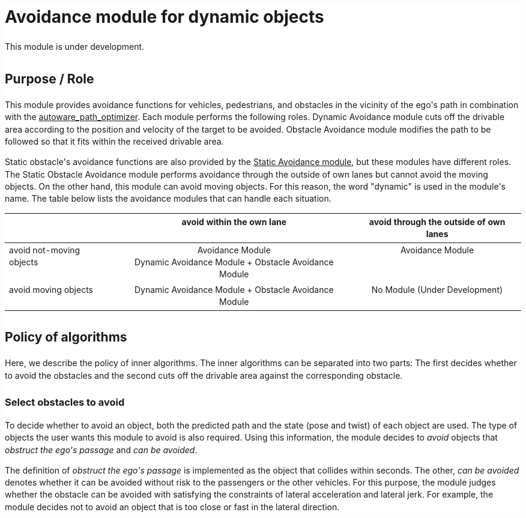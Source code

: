 # Avoidance module for dynamic objects

This module is under development.

## Purpose / Role

This module provides avoidance functions for vehicles, pedestrians, and obstacles in the vicinity of the ego's path in combination with the [autoware_path_optimizer](https://autowarefoundation.github.io/autoware.universe/main/planning/autoware_path_optimizer/).
Each module performs the following roles.
Dynamic Avoidance module cuts off the drivable area according to the position and velocity of the target to be avoided.
Obstacle Avoidance module modifies the path to be followed so that it fits within the received drivable area.

Static obstacle's avoidance functions are also provided by the [Static Avoidance module](https://autowarefoundation.github.io/autoware.universe/main/planning/behavior_path_static_obstacle_avoidance_module/), but these modules have different roles.
The Static Obstacle Avoidance module performs avoidance through the outside of own lanes but cannot avoid the moving objects.
On the other hand, this module can avoid moving objects.
For this reason, the word "dynamic" is used in the module's name.
The table below lists the avoidance modules that can handle each situation.

|                          |                         avoid within the own lane                          | avoid through the outside of own lanes |
| :----------------------- | :------------------------------------------------------------------------: | :------------------------------------: |
| avoid not-moving objects | Avoidance Module <br> Dynamic Avoidance Module + Obstacle Avoidance Module |            Avoidance Module            |
| avoid moving objects     |            Dynamic Avoidance Module + Obstacle Avoidance Module            |     No Module (Under Development)      |

## Policy of algorithms

Here, we describe the policy of inner algorithms.
The inner algorithms can be separated into two parts: The first decides whether to avoid the obstacles and the second cuts off the drivable area against the corresponding obstacle.

### Select obstacles to avoid

To decide whether to avoid an object, both the predicted path and the state (pose and twist) of each object are used.
The type of objects the user wants this module to avoid is also required.
Using this information, the module decides to _avoid_ objects that _obstruct the ego's passage_ and _can be avoided_.

The definition of _obstruct the ego's passage_ is implemented as the object that collides within seconds.
The other, _can be avoided_ denotes whether it can be avoided without risk to the passengers or the other vehicles.
For this purpose, the module judges whether the obstacle can be avoided with satisfying the constraints of lateral acceleration and lateral jerk.
For example, the module decides not to avoid an object that is too close or fast in the lateral direction.
